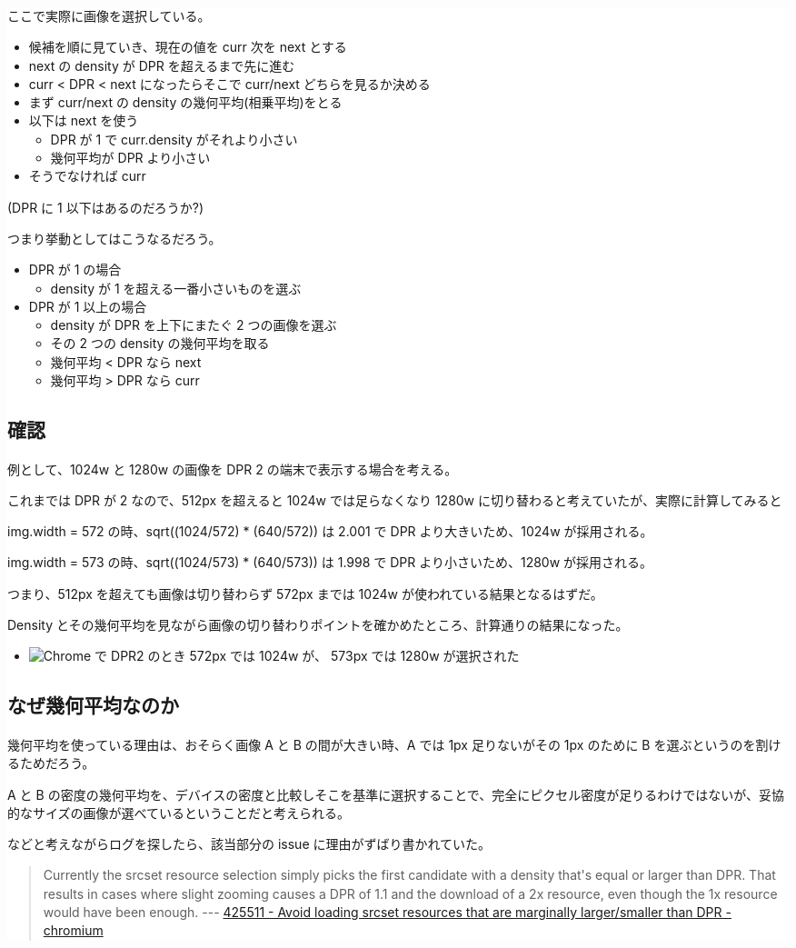 ここで実際に画像を選択している。

- 候補を順に見ていき、現在の値を curr 次を next とする
- next の density が DPR を超えるまで先に進む
- curr &lt; DPR &lt; next になったらそこで curr/next どちらを見るか決める
- まず curr/next の density の幾何平均(相乗平均)をとる
- 以下は next を使う
  - DPR が 1 で curr.density がそれより小さい
  - 幾何平均が DPR より小さい
- そうでなければ curr

(DPR に 1 以下はあるのだろうか?)

```cpp:selection-logic.cpp
```

つまり挙動としてはこうなるだろう。

- DPR が 1 の場合
  - density が 1 を超える一番小さいものを選ぶ
- DPR が 1 以上の場合
  - density が DPR を上下にまたぐ 2 つの画像を選ぶ
  - その 2 つの density の幾何平均を取る
  - 幾何平均 \< DPR なら next
  - 幾何平均 > DPR なら curr


## 確認

例として、1024w と 1280w の画像を DPR 2 の端末で表示する場合を考える。

これまでは DPR が 2 なので、512px を超えると 1024w では足らなくなり 1280w に切り替わると考えていたが、実際に計算してみると

img.width = 572 の時、sqrt((1024/572) \* (640/572)) は 2.001 で DPR より大きいため、1024w が採用される。

img.width = 573 の時、sqrt((1024/573) \* (640/573)) は 1.998 で DPR より小さいため、1280w が採用される。

つまり、512px を超えても画像は切り替わらず 572px までは 1024w が使われている結果となるはずだ。

Density とその幾何平均を見ながら画像の切り替わりポイントを確かめたところ、計算通りの結果になった。

- ![Chrome で DPR2 のとき 572px では 1024w が、 573px では 1280w が選択された](srcset-chrome-dpr2.gif#622x862 "srcset image selection on chrome as expected")

## なぜ幾何平均なのか

幾何平均を使っている理由は、おそらく画像 A と B の間が大きい時、A では 1px 足りないがその 1px のために B を選ぶというのを割けるためだろう。

A と B の密度の幾何平均を、デバイスの密度と比較しそこを基準に選択することで、完全にピクセル密度が足りるわけではないが、妥協的なサイズの画像が選べているということだと考えられる。

などと考えながらログを探したら、該当部分の issue に理由がずばり書かれていた。

> Currently the srcset resource selection simply picks the first candidate with a density that's equal or larger than DPR.
> That results in cases where slight zooming causes a DPR of 1.1 and the download of a 2x resource,
> even though the 1x resource would have been enough.
> --- [425511 - Avoid loading srcset resources that are marginally larger/smaller than DPR - chromium](https://bugs.chromium.org/p/chromium/issues/detail?id=425511)
